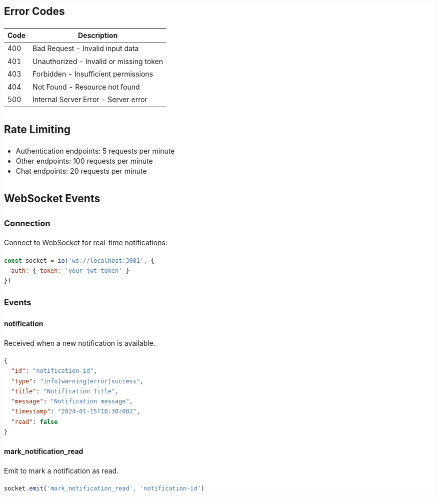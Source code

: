 ## Error Codes

| Code | Description |
|------|-------------|
| 400 | Bad Request - Invalid input data |
| 401 | Unauthorized - Invalid or missing token |
| 403 | Forbidden - Insufficient permissions |
| 404 | Not Found - Resource not found |
| 500 | Internal Server Error - Server error |

## Rate Limiting

- Authentication endpoints: 5 requests per minute
- Other endpoints: 100 requests per minute
- Chat endpoints: 20 requests per minute

## WebSocket Events

### Connection
Connect to WebSocket for real-time notifications:

```javascript
const socket = io('ws://localhost:3001', {
  auth: { token: 'your-jwt-token' }
})
```

### Events

#### notification
Received when a new notification is available.

```json
{
  "id": "notification-id",
  "type": "info|warning|error|success",
  "title": "Notification Title",
  "message": "Notification message",
  "timestamp": "2024-01-15T10:30:00Z",
  "read": false
}
```

#### mark_notification_read
Emit to mark a notification as read.

```javascript
socket.emit('mark_notification_read', 'notification-id')
```
